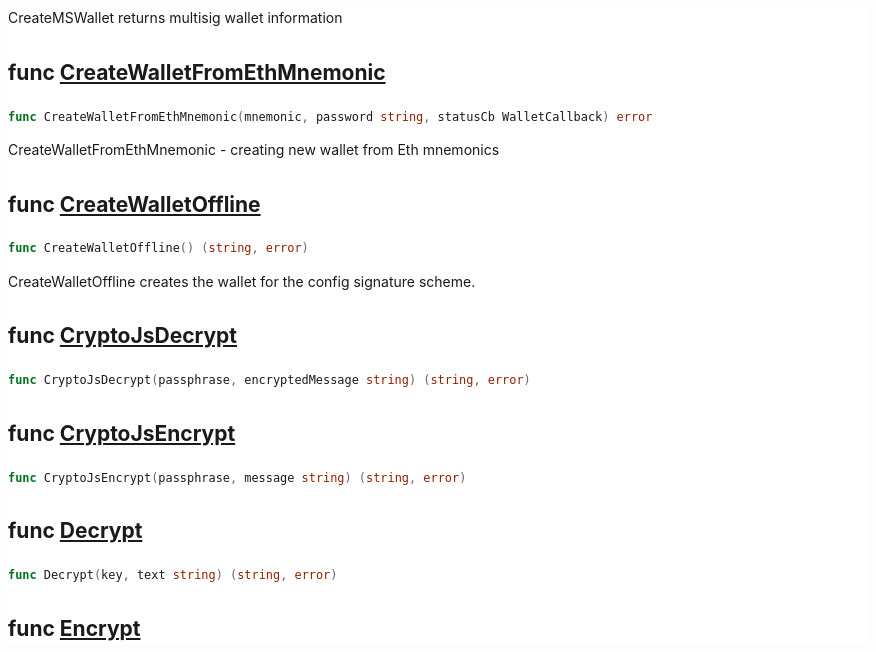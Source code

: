 CreateMSWallet returns multisig wallet information

<a name="CreateWalletFromEthMnemonic"></a>
## func [CreateWalletFromEthMnemonic](<https://github.com/0chain/gosdk/blob/doc/initial/zcncore/ethwallet_base.go#L160>)

```go
func CreateWalletFromEthMnemonic(mnemonic, password string, statusCb WalletCallback) error
```

CreateWalletFromEthMnemonic \- creating new wallet from Eth mnemonics

<a name="CreateWalletOffline"></a>
## func [CreateWalletOffline](<https://github.com/0chain/gosdk/blob/doc/initial/zcncore/wallet_base.go#L394>)

```go
func CreateWalletOffline() (string, error)
```

CreateWalletOffline creates the wallet for the config signature scheme.

<a name="CryptoJsDecrypt"></a>
## func [CryptoJsDecrypt](<https://github.com/0chain/gosdk/blob/doc/initial/zcncore/wallet_base.go#L1315>)

```go
func CryptoJsDecrypt(passphrase, encryptedMessage string) (string, error)
```



<a name="CryptoJsEncrypt"></a>
## func [CryptoJsEncrypt](<https://github.com/0chain/gosdk/blob/doc/initial/zcncore/wallet_base.go#L1304>)

```go
func CryptoJsEncrypt(passphrase, message string) (string, error)
```



<a name="Decrypt"></a>
## func [Decrypt](<https://github.com/0chain/gosdk/blob/doc/initial/zcncore/wallet_base.go#L1294>)

```go
func Decrypt(key, text string) (string, error)
```



<a name="Encrypt"></a>
## func [Encrypt](<https://github.com/0chain/gosdk/blob/doc/initial/zcncore/wallet_base.go#L1284>)
